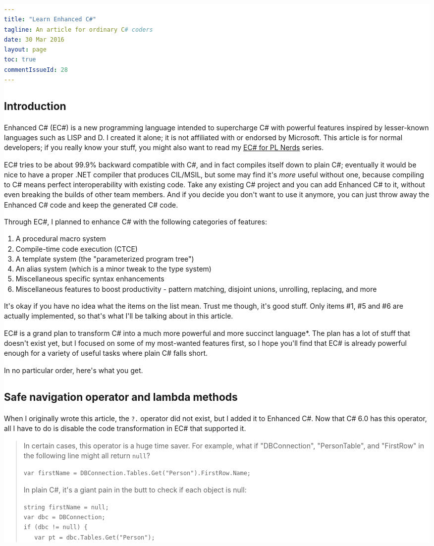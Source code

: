 ```yaml
---
title: "Learn Enhanced C#"
tagline: An article for ordinary C# coders
date: 30 Mar 2016
layout: page
toc: true
commentIssueId: 28
---
```


Introduction
------------

Enhanced C# (EC#) is a new programming language intended to supercharge C# with powerful features inspired by lesser-known languages such as LISP and D. I created it alone; it is not affiliated with or endorsed by Microsoft. This article is for normal developers; if you really know your stuff, you might also want to read my [EC# for PL Nerds](for-programming-language-pundits.html) series.

EC# tries to be about 99.9% backward compatible with C#, and in fact compiles itself down to plain C#; eventually it would be nice to have a proper .NET compiler that produces CIL/MSIL, but some may find it's _more_ useful without one, because compiling to C# means perfect interoperability with existing code. Take any existing C# project and you can add Enhanced C# to it, without even breaking the builds of other team members. And if you decide you don't want to use it anymore, you can just throw away the Enhanced C# code and keep the generated C# code.

Through EC#, I planned to enhance C# with the following categories of features:

1. A procedural macro system
2. Compile-time code execution (CTCE)
3. A template system (the "parameterized program tree")
4. An alias system (which is a minor tweak to the type system)
5. Miscellaneous specific syntax enhancements
6. Miscellaneous features to boost productivity - pattern matching, disjoint unions, unrolling, replacing, and more

It's okay if you have no idea what the items on the list mean. Trust me though, it's good stuff. Only items #1, #5 and #6 are actually implemented, so that's what I'll be talking about in this article.

EC# is a grand plan to transform C# into a much more powerful and more succinct language\*. The plan has a lot of stuff that doesn't exist yet, but I focused on some of my most-wanted features first, so I hope you'll find that EC# is already powerful enough for a variety of useful tasks where plain C# falls short.

In no particular order, here's what you get.

Safe navigation operator and lambda methods
-------------------------------------------

When I originally wrote this article, the `?.` operator did not exist, but I added it to Enhanced C#. Now that C# 6.0 has this operator, all I have to do is disable the code transformation in EC# that supported it.

> In certain cases, this operator is a huge time saver. For example, what if "DBConnection", "PersonTable", and "FirstRow" in the following line might all return `null`?
>
> ~~~ecsharp
> var firstName = DBConnection.Tables.Get("Person").FirstRow.Name;
> ~~~
>
> In plain C#, it's a giant pain in the butt to check if each object is null:
>
> ~~~ecsharp
> string firstName = null;
> var dbc = DBConnection;
> if (dbc != null) {
>    var pt = dbc.Tables.Get("Person");